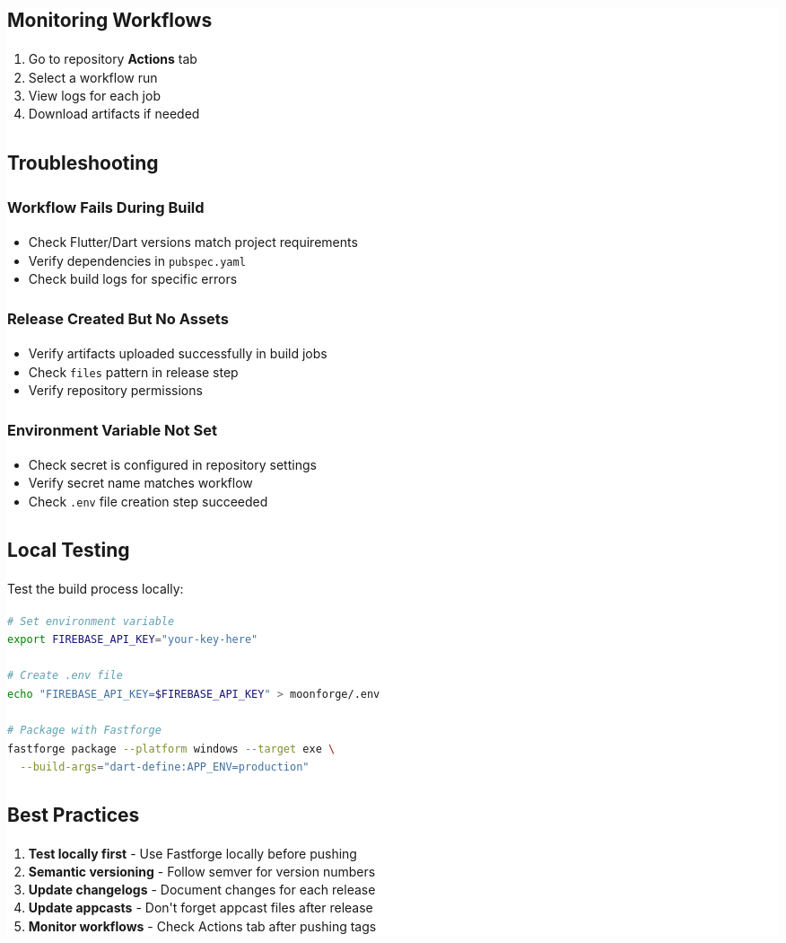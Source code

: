 ## Monitoring Workflows

1. Go to repository **Actions** tab
2. Select a workflow run
3. View logs for each job
4. Download artifacts if needed

## Troubleshooting

### Workflow Fails During Build

- Check Flutter/Dart versions match project requirements
- Verify dependencies in `pubspec.yaml`
- Check build logs for specific errors

### Release Created But No Assets

- Verify artifacts uploaded successfully in build jobs
- Check `files` pattern in release step
- Verify repository permissions

### Environment Variable Not Set

- Check secret is configured in repository settings
- Verify secret name matches workflow
- Check `.env` file creation step succeeded

## Local Testing

Test the build process locally:

```bash
# Set environment variable
export FIREBASE_API_KEY="your-key-here"

# Create .env file
echo "FIREBASE_API_KEY=$FIREBASE_API_KEY" > moonforge/.env

# Package with Fastforge
fastforge package --platform windows --target exe \
  --build-args="dart-define:APP_ENV=production"
```

## Best Practices

1. **Test locally first** - Use Fastforge locally before pushing
2. **Semantic versioning** - Follow semver for version numbers
3. **Update changelogs** - Document changes for each release
4. **Update appcasts** - Don't forget appcast files after release
5. **Monitor workflows** - Check Actions tab after pushing tags
